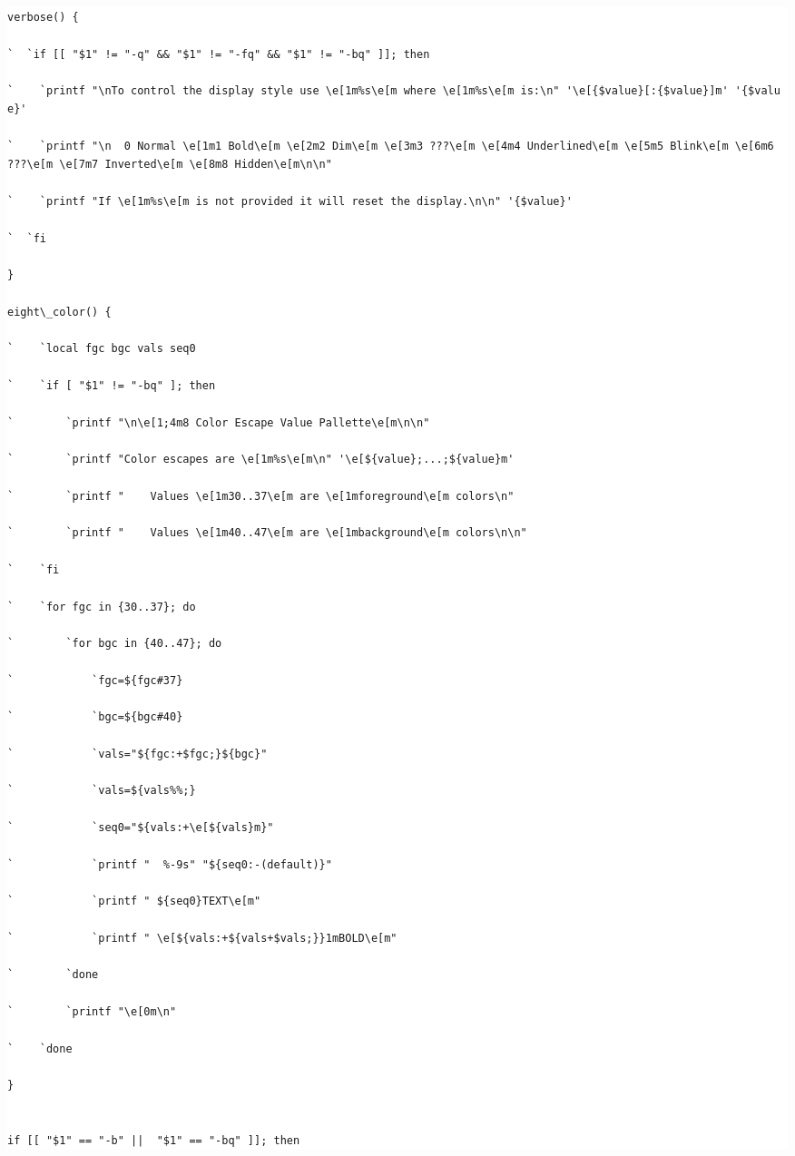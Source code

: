 ``` shell
verbose() {

`  `if [[ "$1" != "-q" && "$1" != "-fq" && "$1" != "-bq" ]]; then

`    `printf "\nTo control the display style use \e[1m%s\e[m where \e[1m%s\e[m is:\n" '\e[{$value}[:{$value}]m' '{$value}'

`    `printf "\n  0 Normal \e[1m1 Bold\e[m \e[2m2 Dim\e[m \e[3m3 ???\e[m \e[4m4 Underlined\e[m \e[5m5 Blink\e[m \e[6m6 ???\e[m \e[7m7 Inverted\e[m \e[8m8 Hidden\e[m\n\n"

`    `printf "If \e[1m%s\e[m is not provided it will reset the display.\n\n" '{$value}'

`  `fi

}

eight\_color() {

`    `local fgc bgc vals seq0

`    `if [ "$1" != "-bq" ]; then

`        `printf "\n\e[1;4m8 Color Escape Value Pallette\e[m\n\n"

`        `printf "Color escapes are \e[1m%s\e[m\n" '\e[${value};...;${value}m'

`        `printf "    Values \e[1m30..37\e[m are \e[1mforeground\e[m colors\n"

`        `printf "    Values \e[1m40..47\e[m are \e[1mbackground\e[m colors\n\n"  

`    `fi

`    `for fgc in {30..37}; do

`        `for bgc in {40..47}; do

`            `fgc=${fgc#37}

`            `bgc=${bgc#40}

`            `vals="${fgc:+$fgc;}${bgc}"

`            `vals=${vals%%;}

`            `seq0="${vals:+\e[${vals}m}"

`            `printf "  %-9s" "${seq0:-(default)}"

`            `printf " ${seq0}TEXT\e[m"

`            `printf " \e[${vals:+${vals+$vals;}}1mBOLD\e[m"

`        `done

`        `printf "\e[0m\n"

`    `done

}


if [[ "$1" == "-b" ||  "$1" == "-bq" ]]; then

```